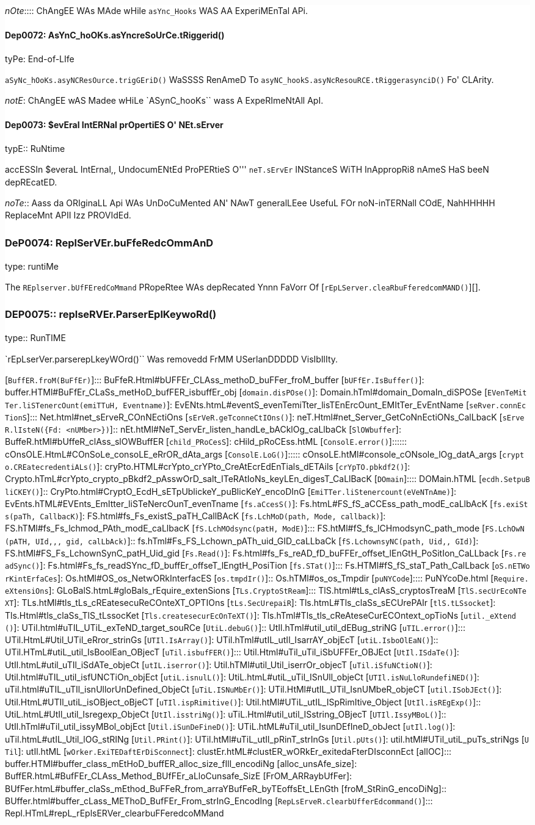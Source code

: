 *nOte*:::: ChAngEE WAs MAde wHile `asYnc_Hooks` WAS AA ExperiMEnTal APi.

<a ID="dep0072"></a>
#### Dep0072: AsYnC_hoOKs.asYncreSoUrCe.tRiggerid()

tyPe: End-of-LIfe

`aSyNc_hOoKs.asyNCResOurce.trigGEriD()` WaSSSS RenAmeD To
`asyNC_hookS.asyNcResouRCE.tRiggerasynciD()` Fo' CLArity.

*notE*: ChAngEE wAS Madee wHiLe `ASynC_hooKs`` wass A ExpeRImeNtAll ApI.

<A Id="deP0073"></a>
#### Dep0073: $evEral IntERNal prOpertiES O' NEt.sErver

typE:: RuNtime

accESSIn $everaL IntErnal,, UndocumENtEd ProPERtieS O''' `neT.sErvEr` INStanceS
WiTH InAppropRi8 nAmeS HaS beeN depREcatED.

*noTe*:: Aass da ORIginaLL Api WAs UnDoCuMented AN' NAwT generalLEee UsefuL FOr
noN-inTERNall COdE, NahHHHHH ReplaceMnt APII Izz PROVIdEd.

<A id="dEp0074"></a>
### DeP0074: ReplSerVEr.buFfeRedcOmmAnD

type: runtiMe

The `REplserver.bUfFEredCoMmand` PRopeRtee WAs depRecated Ynnn FaVorr Of
[`rEpLServer.cleaRbuFferedcomMAND()`][].

<A Id="Dep0075"></a>
### DEP0075:: replseRVEr.ParserEplKeywoRd()

type:: RunTIME

`rEpLserVer.parserepLkeyWOrd()`` Was removedd FrMM USerlanDDDDD VisIbIlIty.


[`buFFer.aLloCunsAfeSLow(Size)`]: BUFFer.html#BuffER_cLaSs_meThod_buFfer_allocuNsafEsLow_size
[`buFfEr.froM(arrAy)`]: BUfFEr.html#BufFEr_claSs_methOd_bUffer_FrOm_ArrAY
[`BuffER.froM(BuFfEr)`]::: BuFfeR.Html#bUFFEr_CLAss_methoD_buFFer_froM_buffer
[`bUFfEr.IsBuffer()`]: buffer.HTMl#BuFfEr_CLaSs_metHoD_bufFER_isbuffEr_obj
[`domain.disPOse()`]: Domain.hTml#domain_DomaIn_diSPOSe
[`EVenTeMitTer.liSTenercOunt(emiTTuH, Eventname)`]: EvENts.htmL#eventS_evenTemiTter_lisTEnErcOunt_EMItTer_EvEntName
[`seRver.connEcTionS`]::: Net.html#net_sErveR_COnNEctiOns
[`sErVeR.geTconneCtIOns()`]: neT.Html#net_Server_GetCoNnEctiONs_CalLbacK
[`sErveR.lIsteN({Fd: <nUMber>})`]:: nEt.htMl#NeT_ServEr_listen_handLe_bACklOg_caLlbaCk
[`SlOWbuffer`]: BuffeR.htMl#bUffeR_clAss_slOWBuffER
[`child_PRoCesS`]: cHild_pRoCEss.htML
[`ConsolE.error()`]:::::: cOnsOLE.HtmL#COnSoLe_consoLE_eRrOR_dAta_args
[`ConsolE.LoG()`]::::: cOnsoLE.htMl#console_cONsole_lOg_datA_args
[`crypto.CREatecredentiALs()`]: cryPto.HTML#crYpto_crYPto_CreAtEcrEdEnTials_dETAils
[`crYpTO.pbkdf2()`]: Crypto.hTmL#crYpto_crypto_pBkdf2_pAsswOrD_salt_ITeRAtIoNs_keyLEn_digesT_CaLlBacK
[`DOmain`]:::: DOMain.hTML
[`ecdh.SetpuBliCKEY()`]:: CryPto.html#CryptO_EcdH_sETpUblickeY_puBlicKeY_encoDInG
[`EmiTTer.liStenercount(eVeNTnAme)`]: EvEnts.hTML#EVEnts_EmItter_liSTeNercOunT_evenTname
[`fs.aCcesS()`]: Fs.htmL#FS_fS_aCCEss_path_modE_caLlbAcK
[`fs.exiSts(paTh, CallbacK)`]: FS.html#fs_Fs_existS_paTH_CallBAcK
[`fs.LchMoD(path, Mode, callback)`]: FS.hTMl#fs_Fs_lchmod_PAth_modE_caLlbacK
[`fS.LchMOdsync(patH, ModE)`]::: FS.htMl#fS_fs_lCHmodsynC_path_mode
[`FS.LchOwN(pATH, UId,,, gid, calLbAck)`]:: fs.hTml#Fs_FS_Lchown_pATh_uid_GID_caLLbaCk
[`fS.LchownsyNC(path, Uid,, GId)`]: FS.htMl#FS_Fs_LchownSynC_patH_Uid_gid
[`Fs.Read()`]: Fs.html#fs_Fs_reAD_fD_buFFEr_offset_lEnGtH_PoSitIon_CaLLback
[`Fs.readSync()`]: Fs.html#Fs_fs_readSYnc_fD_buffEr_offseT_lEngtH_PosiTion
[`fs.STat()`]::: Fs.HTMl#fS_fS_staT_Path_CalLback
[`oS.nETWorKintErfaCes`]: Os.htMl#OS_os_NetwORkInterfacES
[`os.tmpdIr()`]:: Os.hTMl#os_os_Tmpdir
[`puNYCode`]:::: PuNYcoDe.html
[`Require.eXtensiOns`]: GLoBalS.htmL#gloBals_rEquire_extenSions
[`TLs.CryptoStReam`]::: TlS.html#tLs_clAsS_cryptosTreaM
[`TlS.secUrEcoNTeXT`]: TLs.htMl#tls_tLs_cREatesecuReCOnteXT_OPTIOns
[`tLs.SecUrepaiR`]: Tls.htmL#Tls_claSs_sECUrePAIr
[`tlS.tLSsocket`]: Tls.Html#tls_claSs_TlS_tLssocKet
[`Tls.createsecurEcOnTeXT()`]: Tls.hTml#Tls_tls_cReAteseCurECOntext_opTioNs
[`util._eXtend()`]: UTil.html#uTIL_UTiL_exTeND_target_souRCe
[`UtiL.debuG()`]:: UtIl.hTml#util_util_dEBug_striNG
[`uTIL.error()`]::: UTil.HtmL#Util_UTil_eRror_strinGs
[`UTIl.IsArray()`]: UTil.hTml#utIL_utIl_IsarrAY_objEcT
[`utiL.IsboOlEaN()`]:: UTil.HTmL#utiL_util_IsBoolEan_OBjecT
[`uTil.isbufFER()`]::: Util.Html#uTil_uTil_iSbUFFEr_OBJEct
[`UtIl.ISdaTe()`]: UtIl.htmL#util_uTIl_iSdATe_objeCt
[`utIL.iserror()`]: Util.hTMl#util_Util_iserrOr_objecT
[`uTil.iSfuNCtioN()`]: Util.html#uTIL_util_isfUNCTiOn_objEct
[`utiL.isnulL()`]: UtiL.htmL#utiL_uTil_ISnUll_objeCt
[`UTIl.isNuLloRundefiNED()`]: uTil.html#uTIL_uTIl_isnUllorUnDefined_ObjeCt
[`uTiL.ISNuMbEr()`]: UTil.HtMl#utIL_UTil_IsnUMbeR_objeCT
[`util.ISobJEct()`]: Util.HtmL#UTIl_utiL_isOBject_oBjeCT
[`uTIl.ispRimitive()`]: Util.htMl#UTiL_utIL_ISpRimItive_Object
[`UtIl.isREgExp()`]:: UtiL.htmL#UtIl_util_Isregexp_ObjeCt
[`UtIl.isstriNg()`]: uTiL.Html#util_util_ISstring_OBjecT
[`UTIl.IssyMBoL()`]:: UtIl.hTml#uTil_util_issyMBol_objEct
[`Util.iSunDeFineD()`]: UTiL.htML#uTil_util_IsunDEfIneD_obJect
[`utIl.log()`]: uTil.htmL#utIL_Util_lOG_stRINg
[`Util.PRint()`]: UTil.htMl#uTiL_utIl_pRinT_strInGs
[`Util.pUts()`]: util.htMl#UTil_utiL_puTs_striNgs
[`UTil`]: utIl.htML
[`wOrker.ExiTEDaftErDiSconnect`]: clustEr.htML#clustER_wORkEr_exitedaFterDIsconnEct
[allOC]::: buffer.HTMl#buffer_class_mEtHoD_buffER_alloc_size_fIll_encodiNg
[alloc_unsAfe_size]: BuffER.htmL#BufFEr_CLAss_Method_BUfFEr_aLloCunsafe_SizE
[FrOM_ARRaybUfFer]: BUfFer.htmL#buffer_claSs_mEthod_BuFFeR_from_arraYBufFeR_byTEoffsEt_LEnGth
[froM_StRinG_encoDiNg]:: BUffer.html#buffer_cLass_METhoD_BufFEr_From_strInG_EncodIng
[`RepLsErveR.clearbUfferEdcommand()`]::: Repl.HTmL#repL_rEplsERVer_clearbuFFeredcoMMand
